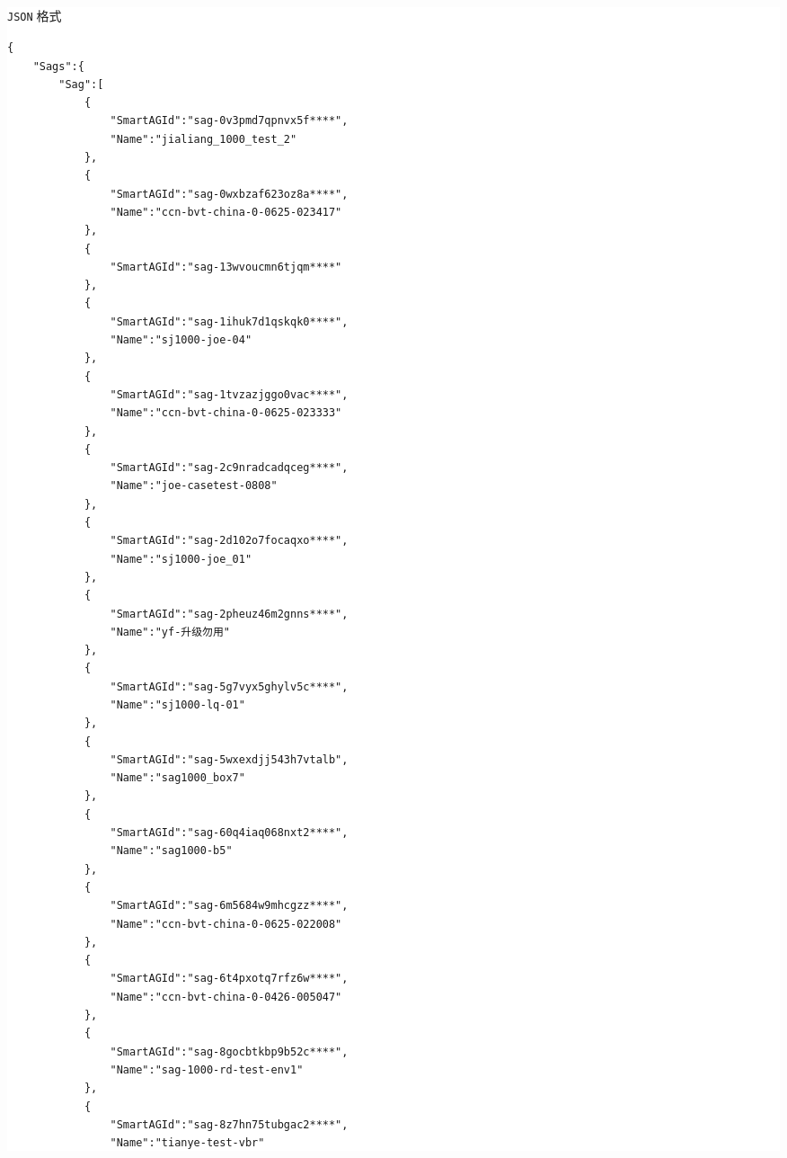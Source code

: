 `JSON` 格式

``` {#json_return_success_demo}
{
	"Sags":{
		"Sag":[
			{
				"SmartAGId":"sag-0v3pmd7qpnvx5f****",
				"Name":"jialiang_1000_test_2"
			},
			{
				"SmartAGId":"sag-0wxbzaf623oz8a****",
				"Name":"ccn-bvt-china-0-0625-023417"
			},
			{
				"SmartAGId":"sag-13wvoucmn6tjqm****"
			},
			{
				"SmartAGId":"sag-1ihuk7d1qskqk0****",
				"Name":"sj1000-joe-04"
			},
			{
				"SmartAGId":"sag-1tvzazjggo0vac****",
				"Name":"ccn-bvt-china-0-0625-023333"
			},
			{
				"SmartAGId":"sag-2c9nradcadqceg****",
				"Name":"joe-casetest-0808"
			},
			{
				"SmartAGId":"sag-2d102o7focaqxo****",
				"Name":"sj1000-joe_01"
			},
			{
				"SmartAGId":"sag-2pheuz46m2gnns****",
				"Name":"yf-升级勿用"
			},
			{
				"SmartAGId":"sag-5g7vyx5ghylv5c****",
				"Name":"sj1000-lq-01"
			},
			{
				"SmartAGId":"sag-5wxexdjj543h7vtalb",
				"Name":"sag1000_box7"
			},
			{
				"SmartAGId":"sag-60q4iaq068nxt2****",
				"Name":"sag1000-b5"
			},
			{
				"SmartAGId":"sag-6m5684w9mhcgzz****",
				"Name":"ccn-bvt-china-0-0625-022008"
			},
			{
				"SmartAGId":"sag-6t4pxotq7rfz6w****",
				"Name":"ccn-bvt-china-0-0426-005047"
			},
			{
				"SmartAGId":"sag-8gocbtkbp9b52c****",
				"Name":"sag-1000-rd-test-env1"
			},
			{
				"SmartAGId":"sag-8z7hn75tubgac2****",
				"Name":"tianye-test-vbr"
```